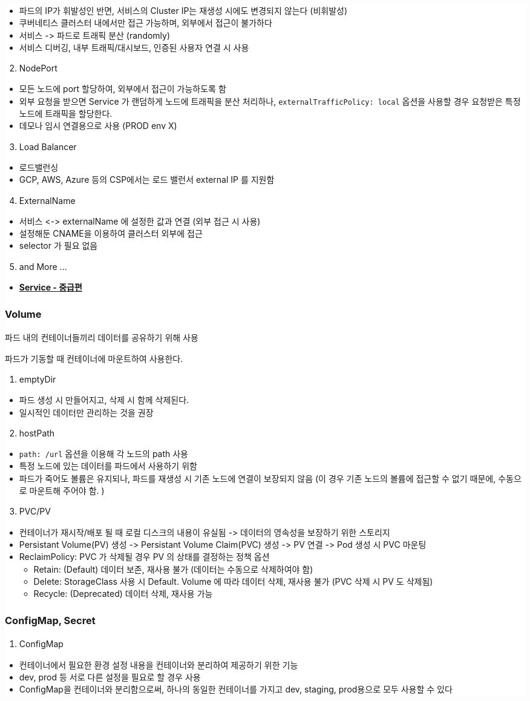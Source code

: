 - 파드의 IP가 휘발성인 반면, 서비스의 Cluster IP는 재생성 시에도 변경되지 않는다 (비휘발성)
- 쿠버네티스 클러스터 내에서만 접근 가능하며, 외부에서 접근이 불가하다
- 서비스 -> 파드로 트래픽 분산 (randomly)
- 서비스 디버깅, 내부 트래픽/대시보드, 인증된 사용자 연결 시 사용

2. NodePort

- 모든 노드에 port 할당하여, 외부에서 접근이 가능하도록 함
- 외부 요청을 받으면 Service 가 랜덤하게 노드에 트래픽을 분산 처리하나, `externalTrafficPolicy: local` 옵션을 사용할 경우 요청받은 특정 노드에 트래픽을 할당한다.
- 데모나 임시 연결용으로 사용 (PROD env X)

3. Load Balancer

- 로드밸런싱
- GCP, AWS, Azure 등의 CSP에서는 로드 밸런서 external IP 를 지원함

4. ExternalName

- 서비스 <-> externalName 에 설정한 값과 연결 (외부 접근 시 사용)
- 설정해둔 CNAME을 이용하여 클러스터 외부에 접근
- selector 가 필요 없음

5. and More ...

- [**Service - 중급편**](./k8s-service.md)

### Volume

파드 내의 컨테이너들끼리 데이터를 공유하기 위해 사용

파드가 기동할 때 컨테이너에 마운트하여 사용한다.

1. emptyDir

- 파드 생성 시 만들어지고, 삭제 시 함께 삭제된다.
- 일시적인 데이터만 관리하는 것을 권장

2. hostPath

- `path: /url` 옵션을 이용해 각 노드의 path 사용
- 특정 노드에 있는 데이터를 파드에서 사용하기 위함
- 파드가 죽어도 볼륨은 유지되나, 파드를 재생성 시 기존 노드에 연결이 보장되지 않음 (이 경우 기존 노드의 볼륨에 접근할 수 없기 때문에, 수동으로 마운트해 주어야 함. )

3. PVC/PV

- 컨테이너가 재시작/배포 될 때 로컬 디스크의 내용이 유실됨 -> 데이터의 영속성을 보장하기 위한 스토리지
- Persistant Volume(PV) 생성 -> Persistant Volume Claim(PVC) 생성 -> PV 연결 -> Pod 생성 시 PVC 마운팅
- ReclaimPolicy: PVC 가 삭제될 경우 PV 의 상태를 결정하는 정책 옵션
  - Retain: (Default) 데이터 보존, 재사용 불가 (데이터는 수동으로 삭제하여야 함)
  - Delete: StorageClass 사용 시 Default. Volume 에 따라 데이터 삭제, 재사용 불가 (PVC 삭제 시 PV 도 삭제됨)
  - Recycle: (Deprecated) 데이터 삭제, 재사용 가능

### ConfigMap, Secret

1. ConfigMap

- 컨테이너에서 필요한 환경 설정 내용을 컨테이너와 분리하여 제공하기 위한 기능
- dev, prod 등 서로 다른 설정을 필요로 할 경우 사용
- ConfigMap을 컨테이너와 분리함으로써, 하나의 동일한 컨테이너를 가지고 dev, staging, prod용으로 모두 사용할 수 있다
